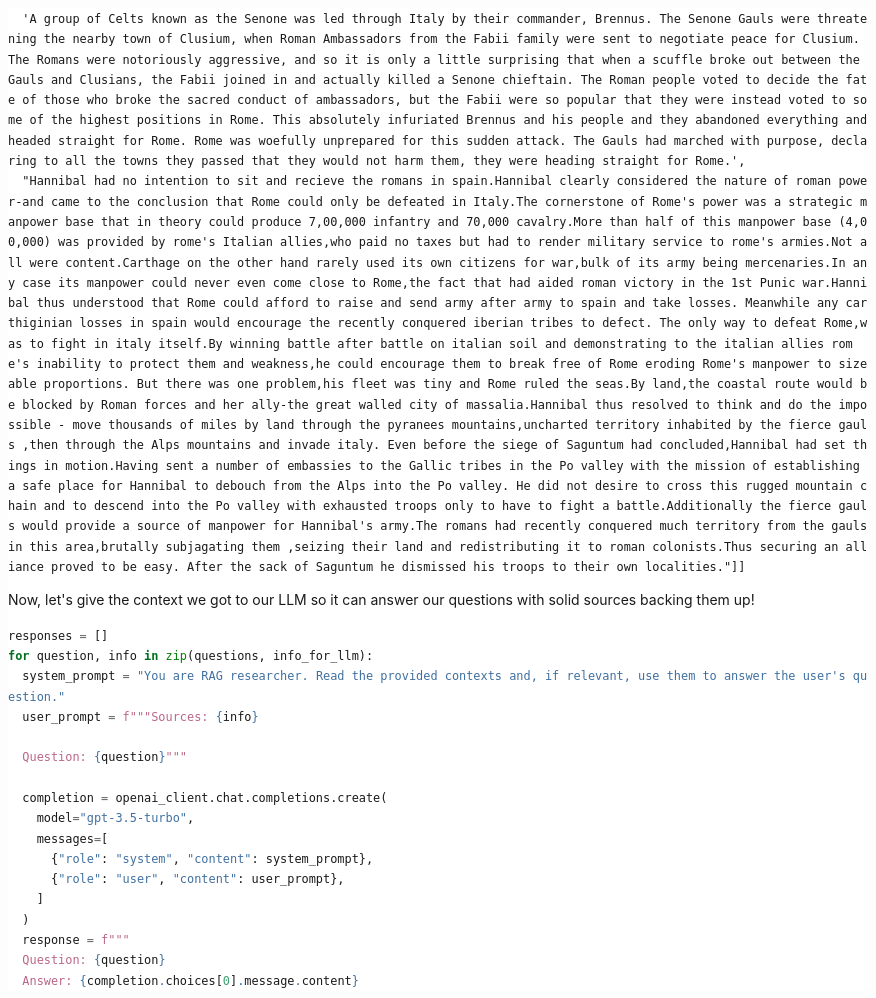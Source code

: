 ```[['As the only mammals with powered flight, the evolutionary\xa0history of their wings has been poorly understood. However, research published Monday in Nature and PLoS Genetics has provided the first comprehensive look at the genetic origins of their incredible wings.But to appreciate the genetics of their wing development, it’s important to know how crazy a bat in flight truly\xa0looks.Try a little experiment: Stick your arms out to the side, palms facing forward, thumbs pointing up toward the ceiling. Now imagine that your fingers are\xa0long, arching down toward the floor like impossibly unkempt fingernails — but still made of bone, sturdy and spread apart. Picture the sides of your body connecting to your hands, a rubbery membrane attaching your leg and torso to those long fingers, binding you with strong, stretchy skin. Then, finally, imagine using your muscles to flap those enormous hands.Bats, man.As marvelous as bat flight is to behold, the genetic origins of their storied wings has remained murky. However, new findings from an international team of researchers led by Nadav Ahituv, PhD, of the University of California at San Francisco, Nicola Illing, PhD, of the University of Cape Town\xa0in\xa0South Africa\xa0and Katie Pollard, PhD of the UCSF-affiliated Gladstone Institutes has shed new light on how, 50 million years ago, bats took a tetrapod blueprint for arms and legs and went up into the sky.Using a sophisticated set of genetic tools, researchers approached the question of how bats evolved flight by looking not only at which genes were used in the embryonic development of wings, but at what point during development the genes were turned on and off, and — critically — what elements in the genome were regulating the expression of these genes. Genes do not just turn themselves on without input; genetic switches, called enhancers, act to regulate the timing and levels of gene expression in the body.', theme={null}
  'A group of Celts known as the Senone was led through Italy by their commander, Brennus. The Senone Gauls were threatening the nearby town of Clusium, when Roman Ambassadors from the Fabii family were sent to negotiate peace for Clusium. The Romans were notoriously aggressive, and so it is only a little surprising that when a scuffle broke out between the Gauls and Clusians, the Fabii joined in and actually killed a Senone chieftain. The Roman people voted to decide the fate of those who broke the sacred conduct of ambassadors, but the Fabii were so popular that they were instead voted to some of the highest positions in Rome. This absolutely infuriated Brennus and his people and they abandoned everything and headed straight for Rome. Rome was woefully unprepared for this sudden attack. The Gauls had marched with purpose, declaring to all the towns they passed that they would not harm them, they were heading straight for Rome.',
  "Hannibal had no intention to sit and recieve the romans in spain.Hannibal clearly considered the nature of roman power-and came to the conclusion that Rome could only be defeated in Italy.The cornerstone of Rome's power was a strategic manpower base that in theory could produce 7,00,000 infantry and 70,000 cavalry.More than half of this manpower base (4,00,000) was provided by rome's Italian allies,who paid no taxes but had to render military service to rome's armies.Not all were content.Carthage on the other hand rarely used its own citizens for war,bulk of its army being mercenaries.In any case its manpower could never even come close to Rome,the fact that had aided roman victory in the 1st Punic war.Hannibal thus understood that Rome could afford to raise and send army after army to spain and take losses. Meanwhile any carthiginian losses in spain would encourage the recently conquered iberian tribes to defect. The only way to defeat Rome,was to fight in italy itself.By winning battle after battle on italian soil and demonstrating to the italian allies rome's inability to protect them and weakness,he could encourage them to break free of Rome eroding Rome's manpower to sizeable proportions. But there was one problem,his fleet was tiny and Rome ruled the seas.By land,the coastal route would be blocked by Roman forces and her ally-the great walled city of massalia.Hannibal thus resolved to think and do the impossible - move thousands of miles by land through the pyranees mountains,uncharted territory inhabited by the fierce gauls ,then through the Alps mountains and invade italy. Even before the siege of Saguntum had concluded,Hannibal had set things in motion.Having sent a number of embassies to the Gallic tribes in the Po valley with the mission of establishing a safe place for Hannibal to debouch from the Alps into the Po valley. He did not desire to cross this rugged mountain chain and to descend into the Po valley with exhausted troops only to have to fight a battle.Additionally the fierce gauls would provide a source of manpower for Hannibal's army.The romans had recently conquered much territory from the gauls in this area,brutally subjagating them ,seizing their land and redistributing it to roman colonists.Thus securing an alliance proved to be easy. After the sack of Saguntum he dismissed his troops to their own localities."]]
```

Now, let's give the context we got to our LLM so it can answer our questions with solid sources backing them up!

```Python Python theme={null}
responses = []
for question, info in zip(questions, info_for_llm):
  system_prompt = "You are RAG researcher. Read the provided contexts and, if relevant, use them to answer the user's question."
  user_prompt = f"""Sources: {info}

  Question: {question}"""

  completion = openai_client.chat.completions.create(
    model="gpt-3.5-turbo",
    messages=[
      {"role": "system", "content": system_prompt},
      {"role": "user", "content": user_prompt},
    ]
  )
  response = f"""
  Question: {question}
  Answer: {completion.choices[0].message.content}
```